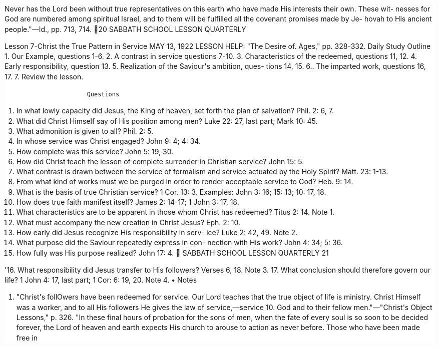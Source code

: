   Never has the Lord been without true representatives on this
  earth who have made His interests their own. These wit-
  nesses for God are numbered among spiritual Israel, and to
   them will be fulfilled all the covenant promises made by Je-
  hovah to His ancient people."—Id., pp. 713, 714.
20          SABBATH SCHOOL LESSON QUARTERLY

  Lesson 7-Christ the True Pattern in Service
                        MAY 13, 1922
  LESSON HELP: "The Desire of. Ages," pp. 328-332.
                    Daily Study Outline
       1. Our Example, questions 1-6.
       2. A contrast in service questions 7-10.
       3. Characteristics of the redeemed, questions
             11, 12.
       4. Early responsibility, question 13.
       5. Realization of the Saviour's ambition, ques-
             tions 14, 15.
       6.. The imparted work, questions 16, 17.
       7. Review the lesson.

                           Questions
1. In what lowly capacity did Jesus, the King of heaven, set
       forth the plan of salvation? Phil. 2: 6, 7.
2. What did Christ Himself say of His position among men?
       Luke 22: 27, last part; Mark 10: 45.
3. What admonition is given to all? Phil. 2: 5.
4. In whose service was Christ engaged? John 9: 4; 4: 34.
5. How complete was this service? John 5: 19, 30.
6. How did Christ teach the lesson of complete surrender in
       Christian service? John 15: 5.
7. What contrast is drawn between the service of formalism
       and service actuated by the Holy Spirit? Matt.
       23: 1-13.
8. From what kind of works must we be purged in order to
       render acceptable service to God? Heb. 9: 14.
9. What is the basis of true Christian service? 1 Cor. 13: 3.
       Examples: John 3: 16; 15: 13; 10: 17, 18.
10. How does true faith manifest itself? James 2: 14-17;
      1 John 3: 17, 18.
11. What characteristics are to be apparent in those whom
       Christ has redeemed? Titus 2: 14. Note 1.
12. What must accompany the new creation in Christ Jesus?
       Eph. 2: 10.
13. How early did Jesus recognize His responsibility in serv-
       ice? Luke 2: 42, 49. Note 2.
14. What purpose did the Saviour repeatedly express in con-
       nection with His work? John 4: 34; 5: 36.
15. How fully was His purpose realized? John 17: 4.
            SABBATH SCHOOL LESSON QUARTERLY                   21

'16. What responsibility did Jesus transfer to His followers?
      Verses 6, 18. Note 3.
17. What conclusion should therefore govern our life? 1 John
      4: 17, last part; 1 Cor: 6: 19, 20. Note 4. •
                              Notes
   1. "Christ's follOwers have been redeemed for service.
Our Lord teaches that the true object of life is ministry.
Christ Himself was a worker, and to all His followers He
gives the law of service,—service 10. God and to their fellow
men."—"Christ's Object Lessons," p. 326.
    "In these final hours of probation for the sons of men,
when the fate of every soul is so soon to be decided forever, the
Lord of heaven and earth expects His church to arouse to
action as never before. Those who have been made free in